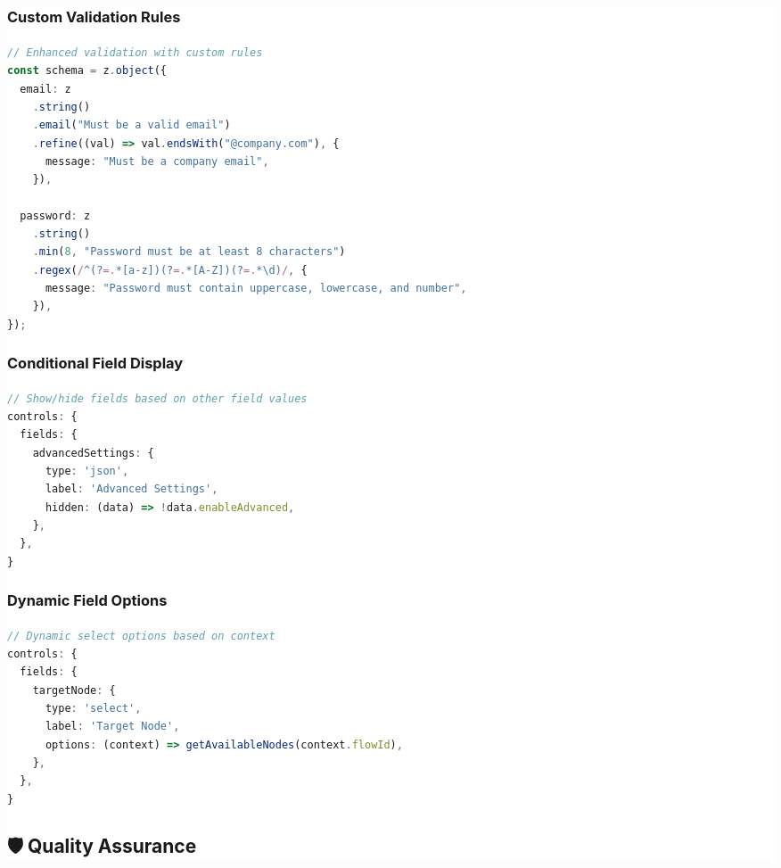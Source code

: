 ### **Custom Validation Rules**

```typescript
// Enhanced validation with custom rules
const schema = z.object({
  email: z
    .string()
    .email("Must be a valid email")
    .refine((val) => val.endsWith("@company.com"), {
      message: "Must be a company email",
    }),

  password: z
    .string()
    .min(8, "Password must be at least 8 characters")
    .regex(/^(?=.*[a-z])(?=.*[A-Z])(?=.*\d)/, {
      message: "Password must contain uppercase, lowercase, and number",
    }),
});
```

### **Conditional Field Display**

```typescript
// Show/hide fields based on other field values
controls: {
  fields: {
    advancedSettings: {
      type: 'json',
      label: 'Advanced Settings',
      hidden: (data) => !data.enableAdvanced,
    },
  },
}
```

### **Dynamic Field Options**

```typescript
// Dynamic select options based on context
controls: {
  fields: {
    targetNode: {
      type: 'select',
      label: 'Target Node',
      options: (context) => getAvailableNodes(context.flowId),
    },
  },
}
```

## 🛡️ Quality Assurance
